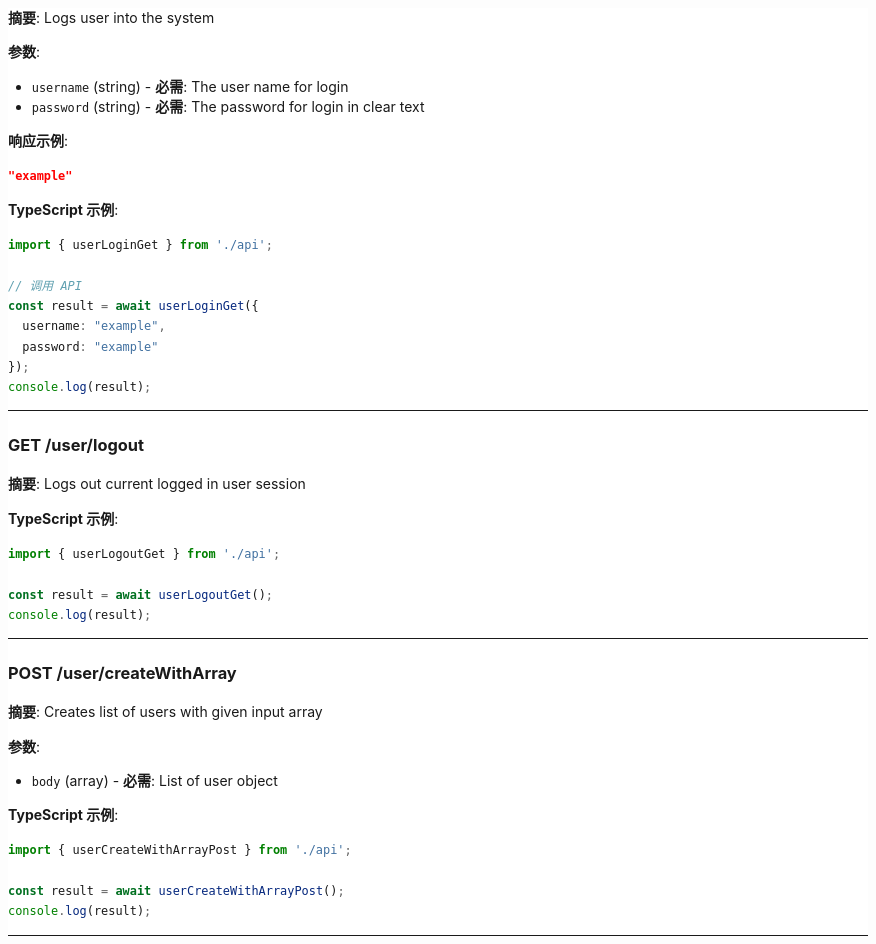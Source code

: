 **摘要**: Logs user into the system

**参数**:

- `username` (string) - **必需**: The user name for login
- `password` (string) - **必需**: The password for login in clear text

**响应示例**:

```json
"example"
```

**TypeScript 示例**:

```typescript
import { userLoginGet } from './api';

// 调用 API
const result = await userLoginGet({
  username: "example",
  password: "example"
});
console.log(result);
```

---

### GET /user/logout

**摘要**: Logs out current logged in user session

**TypeScript 示例**:

```typescript
import { userLogoutGet } from './api';

const result = await userLogoutGet();
console.log(result);
```

---

### POST /user/createWithArray

**摘要**: Creates list of users with given input array

**参数**:

- `body` (array) - **必需**: List of user object

**TypeScript 示例**:

```typescript
import { userCreateWithArrayPost } from './api';

const result = await userCreateWithArrayPost();
console.log(result);
```

---